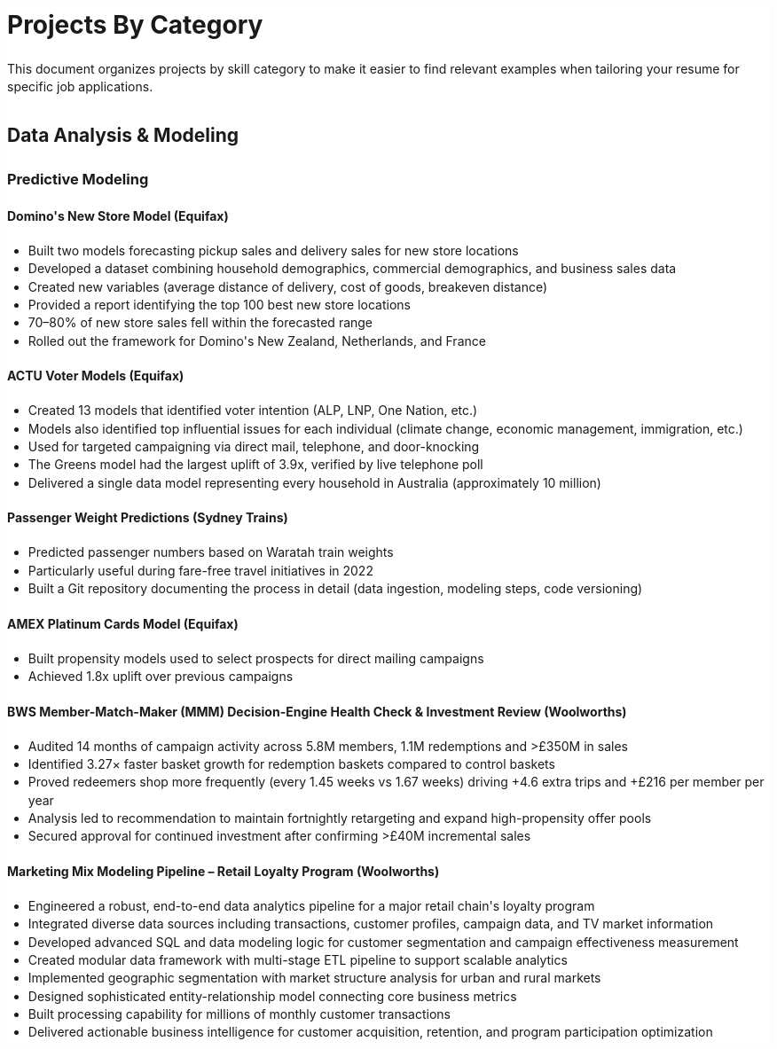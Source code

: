 # Projects By Category

This document organizes projects by skill category to make it easier to find relevant examples when tailoring your resume for specific job applications.

## Data Analysis & Modeling

### Predictive Modeling

#### Domino's New Store Model (Equifax)
- Built two models forecasting pickup sales and delivery sales for new store locations
- Developed a dataset combining household demographics, commercial demographics, and business sales data
- Created new variables (average distance of delivery, cost of goods, breakeven distance)
- Provided a report identifying the top 100 best new store locations
- 70–80% of new store sales fell within the forecasted range
- Rolled out the framework for Domino's New Zealand, Netherlands, and France

#### ACTU Voter Models (Equifax)
- Created 13 models that identified voter intention (ALP, LNP, One Nation, etc.)
- Models also identified top influential issues for each individual (climate change, economic management, immigration, etc.)
- Used for targeted campaigning via direct mail, telephone, and door-knocking
- The Greens model had the largest uplift of 3.9x, verified by live telephone poll
- Delivered a single data model representing every household in Australia (approximately 10 million)

#### Passenger Weight Predictions (Sydney Trains)
- Predicted passenger numbers based on Waratah train weights
- Particularly useful during fare-free travel initiatives in 2022
- Built a Git repository documenting the process in detail (data ingestion, modeling steps, code versioning)

#### AMEX Platinum Cards Model (Equifax)
- Built propensity models used to select prospects for direct mailing campaigns
- Achieved 1.8x uplift over previous campaigns

#### BWS Member-Match-Maker (MMM) Decision-Engine Health Check & Investment Review (Woolworths)
- Audited 14 months of campaign activity across 5.8M members, 1.1M redemptions and >£350M in sales
- Identified 3.27× faster basket growth for redemption baskets compared to control baskets
- Proved redeemers shop more frequently (every 1.45 weeks vs 1.67 weeks) driving +4.6 extra trips and +£216 per member per year
- Analysis led to recommendation to maintain fortnightly retargeting and expand high-propensity offer pools
- Secured approval for continued investment after confirming >£40M incremental sales

#### Marketing Mix Modeling Pipeline – Retail Loyalty Program (Woolworths)
- Engineered a robust, end-to-end data analytics pipeline for a major retail chain's loyalty program
- Integrated diverse data sources including transactions, customer profiles, campaign data, and TV market information
- Developed advanced SQL and data modeling logic for customer segmentation and campaign effectiveness measurement
- Created modular data framework with multi-stage ETL pipeline to support scalable analytics
- Implemented geographic segmentation with market structure analysis for urban and rural markets
- Designed sophisticated entity-relationship model connecting core business metrics
- Built processing capability for millions of monthly customer transactions
- Delivered actionable business intelligence for customer acquisition, retention, and program participation optimization
